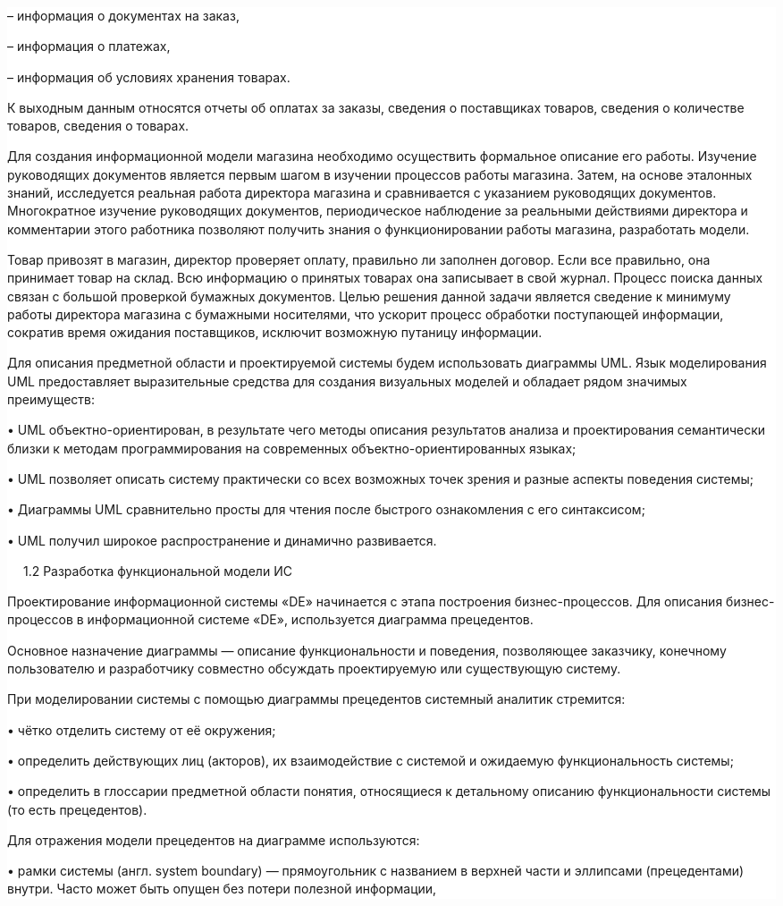 –	информация о документах на заказ,

–	информация о платежах,

–	информация об условиях хранения товарах.

К выходным данным относятся отчеты об оплатах за заказы, сведения о поставщиках товаров, сведения о количестве товаров, сведения о товарах.

Для создания информационной модели магазина необходимо осуществить формальное описание его работы. Изучение руководящих документов является первым шагом в изучении процессов работы магазина. Затем, на основе эталонных знаний, исследуется реальная работа директора магазина и сравнивается с указанием руководящих документов. Многократное изучение руководящих документов, периодическое наблюдение за реальными действиями директора и комментарии этого работника позволяют получить знания о функционировании работы магазина, разработать модели.

Товар привозят в магазин, директор проверяет оплату, правильно ли заполнен договор. Если все правильно, она принимает товар на склад. Всю информацию о принятых товарах она записывает в свой журнал. Процесс поиска данных связан с большой проверкой бумажных документов.
Целью решения данной задачи является сведение к минимуму работы директора магазина с бумажными носителями, что ускорит процесс обработки поступающей информации, сократив время ожидания поставщиков, исключит возможную путаницу информации.

Для описания предметной области и проектируемой системы будем использовать диаграммы UML. Язык моделирования UML предоставляет выразительные средства для создания визуальных моделей и обладает рядом значимых преимуществ:

•	UML объектно-ориентирован, в результате чего методы описания результатов анализа и проектирования семантически близки к методам программирования на современных объектно-ориентированных языках;

•	UML позволяет описать систему практически со всех возможных точек зрения и разные аспекты поведения системы;

•	Диаграммы UML сравнительно просты для чтения после быстрого ознакомления с его синтаксисом;

•	UML получил широкое распространение и динамично развивается.

 
1.2 Разработка функциональной модели ИС   

Проектирование информационной системы «DE» начинается с этапа построения бизнес-процессов. Для описания бизнес-процессов в информационной системе «DE», используется диаграмма прецедентов.

Основное назначение диаграммы — описание функциональности и поведения, позволяющее заказчику, конечному пользователю и разработчику совместно обсуждать проектируемую или существующую систему. 

При моделировании системы с помощью диаграммы прецедентов системный аналитик стремится:

•	чётко отделить систему от её окружения;

•	определить действующих лиц (акторов), их взаимодействие с системой и ожидаемую функциональность системы;

•	определить в глоссарии предметной области понятия, относящиеся к детальному описанию функциональности системы (то есть прецедентов).

Для отражения модели прецедентов на диаграмме используются:

•	рамки системы (англ. system boundary) — прямоугольник с названием в верхней части и эллипсами (прецедентами) внутри. Часто может быть опущен без потери полезной информации,
